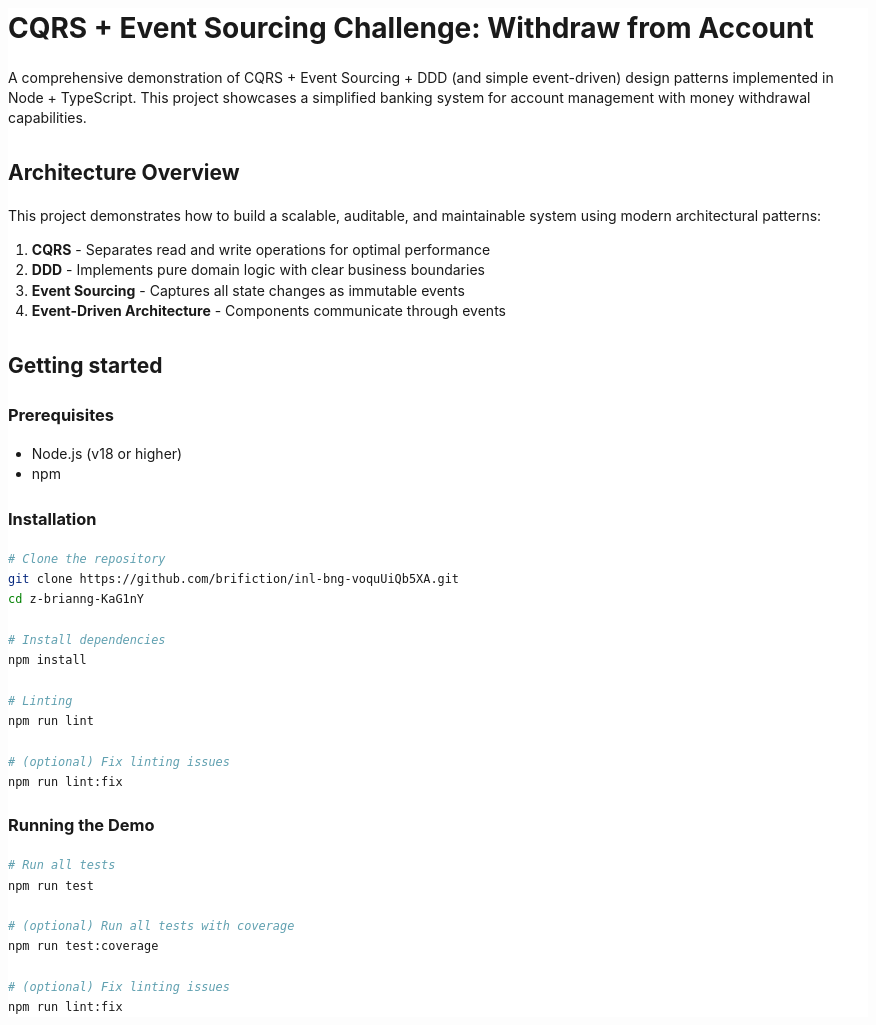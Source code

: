# CQRS + Event Sourcing Challenge: Withdraw from Account

A comprehensive demonstration of CQRS + Event Sourcing + DDD (and simple event-driven) design patterns implemented in Node + TypeScript. This project showcases a simplified banking system for account management with money withdrawal capabilities.

## Architecture Overview

This project demonstrates how to build a scalable, auditable, and maintainable system using modern architectural patterns:

1. **CQRS** - Separates read and write operations for optimal performance
2. **DDD** - Implements pure domain logic with clear business boundaries
3. **Event Sourcing** - Captures all state changes as immutable events
4. **Event-Driven Architecture** - Components communicate through events

## Getting started

### Prerequisites

- Node.js (v18 or higher)
- npm

### Installation

```bash
# Clone the repository
git clone https://github.com/brifiction/inl-bng-voquUiQb5XA.git
cd z-brianng-KaG1nY

# Install dependencies
npm install

# Linting
npm run lint

# (optional) Fix linting issues
npm run lint:fix
```

### Running the Demo

```bash
# Run all tests
npm run test

# (optional) Run all tests with coverage
npm run test:coverage

# (optional) Fix linting issues
npm run lint:fix
```
